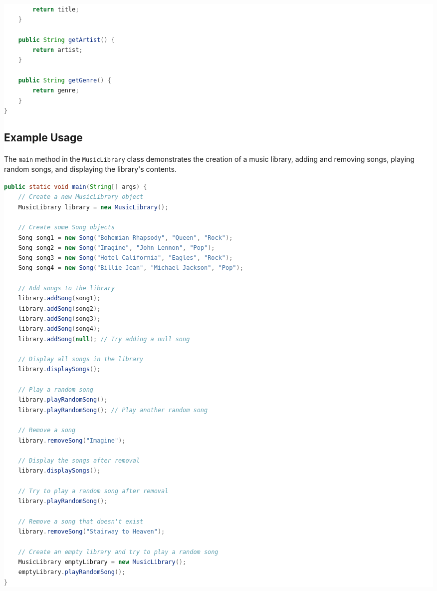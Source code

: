 ```java
        return title;
    }

    public String getArtist() {
        return artist;
    }

    public String getGenre() {
        return genre;
    }
}
```

## Example Usage

The `main` method in the `MusicLibrary` class demonstrates the creation of a music library, adding and removing songs, playing random songs, and displaying the library's contents.

```java
public static void main(String[] args) {
    // Create a new MusicLibrary object
    MusicLibrary library = new MusicLibrary();

    // Create some Song objects
    Song song1 = new Song("Bohemian Rhapsody", "Queen", "Rock");
    Song song2 = new Song("Imagine", "John Lennon", "Pop");
    Song song3 = new Song("Hotel California", "Eagles", "Rock");
    Song song4 = new Song("Billie Jean", "Michael Jackson", "Pop");

    // Add songs to the library
    library.addSong(song1);
    library.addSong(song2);
    library.addSong(song3);
    library.addSong(song4);
    library.addSong(null); // Try adding a null song

    // Display all songs in the library
    library.displaySongs();

    // Play a random song
    library.playRandomSong();
    library.playRandomSong(); // Play another random song

    // Remove a song
    library.removeSong("Imagine");

    // Display the songs after removal
    library.displaySongs();

    // Try to play a random song after removal
    library.playRandomSong();

    // Remove a song that doesn't exist
    library.removeSong("Stairway to Heaven");

    // Create an empty library and try to play a random song
    MusicLibrary emptyLibrary = new MusicLibrary();
    emptyLibrary.playRandomSong();
}
```
